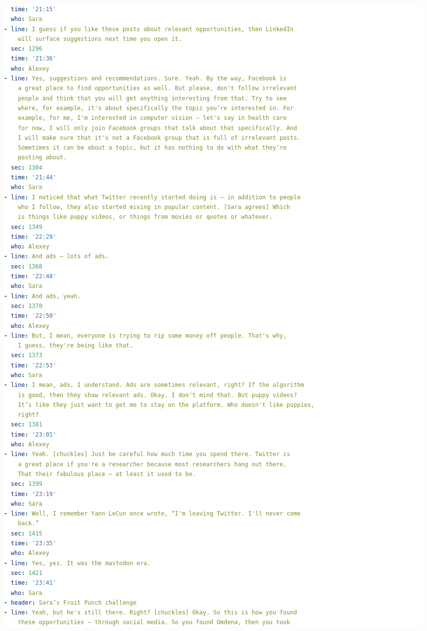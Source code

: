 ```yaml
  time: '21:15'
  who: Sara
- line: I guess if you like these posts about relevant opportunities, then LinkedIn
    will surface suggestions next time you open it.
  sec: 1296
  time: '21:36'
  who: Alexey
- line: Yes, suggestions and recommendations. Sure. Yeah. By the way, Facebook is
    a great place to find opportunities as well. But please, don't follow irrelevant
    people and think that you will get anything interesting from that. Try to see
    where, for example, it's about specifically the topic you’re interested in. For
    example, for me, I'm interested in computer vision – let's say in health care
    for now, I will only join Facebook groups that talk about that specifically. And
    I will make sure that it's not a Facebook group that is full of irrelevant posts.
    Sometimes it can be about a topic, but it has nothing to do with what they're
    posting about.
  sec: 1304
  time: '21:44'
  who: Sara
- line: I noticed that what Twitter recently started doing is – in addition to people
    who I follow, they also started mixing in popular content. [Sara agrees] Which
    is things like puppy videos, or things from movies or quotes or whatever.
  sec: 1349
  time: '22:29'
  who: Alexey
- line: And ads – lots of ads.
  sec: 1368
  time: '22:48'
  who: Sara
- line: And ads, yeah.
  sec: 1370
  time: '22:50'
  who: Alexey
- line: But, I mean, everyone is trying to rip some money off people. That's why,
    I guess, they're being like that.
  sec: 1373
  time: '22:53'
  who: Sara
- line: I mean, ads, I understand. Ads are sometimes relevant, right? If the algorithm
    is good, then they show relevant ads. Okay. I don't mind that. But puppy videos?
    It’s like they just want to get me to stay on the platform. Who doesn't like puppies,
    right?
  sec: 1381
  time: '23:01'
  who: Alexey
- line: Yeah. [chuckles] Just be careful how much time you spend there. Twitter is
    a great place if you're a researcher because most researchers hang out there.
    That their fabulous place – at least it used to be.
  sec: 1399
  time: '23:19'
  who: Sara
- line: Well, I remember Yann LeCun once wrote, “I'm leaving Twitter. I'll never come
    back.”
  sec: 1415
  time: '23:35'
  who: Alexey
- line: Yes, yes. It was the mastodon era.
  sec: 1421
  time: '23:41'
  who: Sara
- header: Sara’s Fruit Punch challenge
- line: Yeah, but he's still there. Right? [chuckles] Okay. So this is how you found
    these opportunities – through social media. So you found Omdena, then you took
```